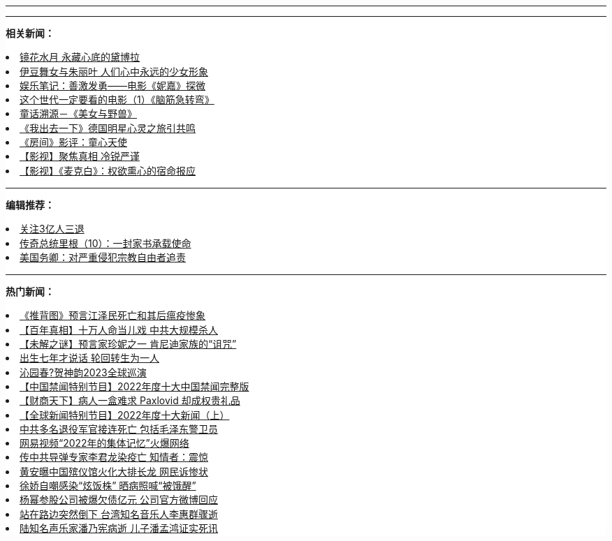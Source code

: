 <hr>
<hr>

<strong>相关新闻：</strong>
<li><a href="https://github.com/19920513/djy/blob/master/gb/18/6/15/n10485973.md#1">镜花水月 永藏心底的黛博拉</a></li>
<li><a href="https://github.com/19920513/djy/blob/master/gb/18/6/15/n10485874.md#1">伊豆舞女与朱丽叶 人们心中永远的少女形象</a></li>
<li><a href="https://github.com/19920513/djy/blob/master/gb/17/10/16/n9739403.md#1">娱乐笔记：善激发勇——电影《妮嘉》探微</a></li>
<li><a href="https://github.com/19920513/djy/blob/master/gb/17/3/21/n8950039.md#1">这个世代一定要看的电影（1）《脑筋急转弯》</a></li>
<li><a href="https://github.com/19920513/djy/blob/master/gb/17/3/22/n8952609.md#1">童话溯源－《美女与野兽》</a></li>
<li><a href="https://github.com/19920513/djy/blob/master/gb/16/9/13/n8295105.md#1">《我出去一下》德国明星心灵之旅引共鸣</a></li>
<li><a href="https://github.com/19920513/djy/blob/master/gb/16/3/30/n7474110.md#1">《房间》影评：童心天使</a></li>
<li><a href="https://github.com/19920513/djy/blob/master/gb/16/3/3/n4652786.md#1">【影视】聚焦真相 冷锐严谨</a></li>
<li><a href="https://github.com/19920513/djy/blob/master/gb/16/1/14/n4615962.md#1">【影视】《麦克白》：权欲熏心的宿命报应</a></li>
<hr>


<strong>编辑推荐：</strong>
<li><a href="https://github.com/19920513/djy/blob/master/gb/18/5/10/n10381511.md?dfh#1" target="_blank">关注3亿人三退</a></li><li><a href="https://github.com/tsiac2612/djy/blob/master/gb/19/6/18/n11329746.md#1" target="_blank">传奇总统里根（10）：一封家书承载使命</a></li><li><a href="https://github.com/tsiac2612/djy/blob/master/gb/19/6/22/n11340563.md#1" target="_blank">美国务卿：对严重侵犯宗教自由者追责</a></li><hr>


<strong>热门新闻：</strong>
<li><a href="https://github.com/19920513/djy/blob/master/gb/22/12/27/n13893016.md#1">《推背图》预言江泽民死亡和其后瘟疫惨象</a></li>
<li><a href="https://github.com/19920513/djy/blob/master/gb/22/12/23/n13890728.md#1">【百年真相】十万人命当儿戏 中共大规模杀人</a></li>
<li><a href="https://github.com/19920513/djy/blob/master/gb/22/12/26/n13891849.md#1">【未解之谜】预言家珍妮之一 肯尼迪家族的“诅咒”</a></li>
<li><a href="https://github.com/19920513/djy/blob/master/gb/22/12/24/n13891107.md#1">出生七年才说话 轮回转生为一人</a></li>
<li><a href="https://github.com/19920513/djy/blob/master/gb/22/12/22/n13889893.md#1">沁园春?贺神韵2023全球巡演</a></li>
<li><a href="https://github.com/19920513/djy/blob/master/gb/22/12/30/n13895644.md#1">【中国禁闻特别节目】2022年度十大中国禁闻完整版</a></li>
<li><a href="https://github.com/19920513/djy/blob/master/gb/22/12/30/n13895617.md#1">【财商天下】病人一盒难求 Paxlovid 却成权贵礼品</a></li>
<li><a href="https://github.com/19920513/djy/blob/master/gb/22/12/31/n13896088.md#1">【全球新闻特别节目】2022年度十大新闻（上）</a></li>
<li><a href="https://github.com/19920513/djy/blob/master/gb/22/12/29/n13893987.md#1">中共多名退役军官接连死亡 包括毛泽东警卫员</a></li>
<li><a href="https://github.com/19920513/djy/blob/master/gb/22/12/29/n13894498.md#1">网易视频“2022年的集体记忆”火爆网络</a></li>
<li><a href="https://github.com/19920513/djy/blob/master/gb/22/12/29/n13893955.md#1">传中共导弹专家李君龙染疫亡 知情者：震惊</a></li>
<li><a href="https://github.com/19920513/djy/blob/master/gb/22/12/30/n13894733.md#1">黄安曝中国殡仪馆火化大排长龙 网民诉惨状</a></li>
<li><a href="https://github.com/19920513/djy/blob/master/gb/22/12/28/n13893835.md#1">徐娇自嘲感染“炫饭株” 晒病照喊“被饿醒”</a></li>
<li><a href="https://github.com/19920513/djy/blob/master/gb/22/12/29/n13894649.md#1">杨幂参股公司被爆欠债亿元 公司官方微博回应</a></li>
<li><a href="https://github.com/19920513/djy/blob/master/gb/22/12/29/n13894614.md#1">站在路边突然倒下 台湾知名音乐人李惠群骤逝</a></li>
<li><a href="https://github.com/19920513/djy/blob/master/gb/22/12/28/n13893867.md#1">陆知名声乐家潘乃宪病逝 儿子潘孟鸿证实死讯</a></li>